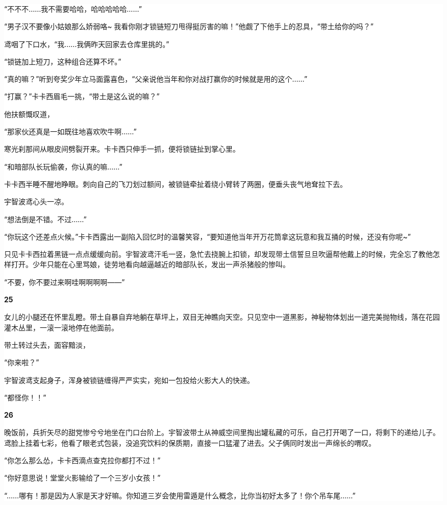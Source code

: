“不不不……我不需要哈哈，哈哈哈哈哈……”

“男子汉不要像小姑娘那么娇弱咯~ 我看你刚才锁链短刀甩得挺厉害的嘛！”他觑了下他手上的忍具，“带土给你的吗？”

鸢咽了下口水，“我……我俩昨天回家去仓库里挑的。”

“锁链加上短刀，这种组合还算不坏。”

“真的嘛？”听到夸奖少年立马面露喜色，“父亲说他当年和你对战打赢你的时候就是用的这个……”

“打赢？”卡卡西眉毛一挑，“带土是这么说的嘛？”

他扶额慨叹道，

“那家伙还真是一如既往地喜欢吹牛啊……”

寒光刹那间从眼皮间劈裂开来。卡卡西只伸手一抓，便将锁链扯到掌心里。

“和暗部队长玩偷袭，你认真的嘛……”

卡卡西半睡不醒地睁眼。刺向自己的飞刀划过额间，被锁链牵扯着绕小臂转了两圈，便垂头丧气地耷拉下去。

宇智波鸢心头一凉。

“想法倒是不错。不过……”

“你玩这个还差点火候。”卡卡西露出一副陷入回忆时的温馨笑容，“要知道他当年开万花筒拿这玩意和我互捅的时候，还没有你呢~”

只见卡卡西拉着黑链一点点缓缓向前。宇智波鸢汗毛一竖，急忙去挠腕上扣锁，却发现带土信誓旦旦吹逼帮他戴上的时候，完全忘了教他怎样打开。少年只能在心里骂娘，徒劳地看向越逼越近的暗部队长，发出一声杀猪般的惨叫。



“不要，你不要过来啊哇啊啊啊啊——”





**25**



女儿的小腿还在怀里乱瞪。带土自暴自弃地躺在草坪上，双目无神瞧向天空。只见空中一道黑影，神秘物体划出一道完美抛物线，落在花园灌木丛里，一滚一滚地停在他面前。

带土转过头去，面容黯淡，

“你来啦？”

宇智波鸢支起身子，浑身被锁链缠得严严实实，宛如一包投给火影大人的快递。

“都怪你！！”





**26**



晚饭前，兵折矢尽的甜党惨兮兮地坐在门口台阶上。宇智波带土从神威空间里掏出罐私藏的可乐，自己打开喝了一口，将剩下的递给儿子。鸢脸上挂着七彩，他看了眼老式包装，没追究饮料的保质期，直接一口猛灌了进去。父子俩同时发出一声绵长的喟叹。

“你怎么那么怂，卡卡西滴点查克拉你都打不过！”

“你好意思说！堂堂火影输给了一个三岁小女孩！”

“……哪有！那是因为人家是天才好嘛。你知道三岁会使用雷遁是什么概念，比你当初好太多了！你个吊车尾……”
